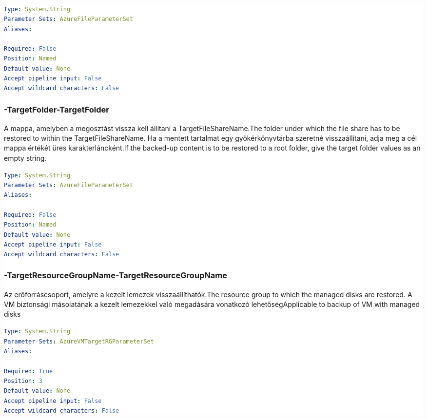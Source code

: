 ```yaml
Type: System.String
Parameter Sets: AzureFileParameterSet
Aliases:

Required: False
Position: Named
Default value: None
Accept pipeline input: False
Accept wildcard characters: False
```

### <span data-ttu-id="7e47b-195">-TargetFolder</span><span class="sxs-lookup"><span data-stu-id="7e47b-195">-TargetFolder</span></span>

<span data-ttu-id="7e47b-196">A mappa, amelyben a megosztást vissza kell állítani a TargetFileShareName.</span><span class="sxs-lookup"><span data-stu-id="7e47b-196">The folder under which the file share has to be restored to within the TargetFileShareName.</span></span> <span data-ttu-id="7e47b-197">Ha a mentett tartalmat egy gyökérkönyvtárba szeretné visszaállítani, adja meg a cél mappa értékét üres karakterláncként.</span><span class="sxs-lookup"><span data-stu-id="7e47b-197">If the backed-up content is to be restored to a root folder, give the target folder values as an empty string.</span></span>

```yaml
Type: System.String
Parameter Sets: AzureFileParameterSet
Aliases:

Required: False
Position: Named
Default value: None
Accept pipeline input: False
Accept wildcard characters: False
```

### <span data-ttu-id="7e47b-198">-TargetResourceGroupName</span><span class="sxs-lookup"><span data-stu-id="7e47b-198">-TargetResourceGroupName</span></span>

<span data-ttu-id="7e47b-199">Az erőforráscsoport, amelyre a kezelt lemezek visszaállíthatók.</span><span class="sxs-lookup"><span data-stu-id="7e47b-199">The resource group to which the managed disks are restored.</span></span> <span data-ttu-id="7e47b-200">A VM biztonsági másolatának a kezelt lemezekkel való megadására vonatkozó lehetőség</span><span class="sxs-lookup"><span data-stu-id="7e47b-200">Applicable to backup of VM with managed disks</span></span>

```yaml
Type: System.String
Parameter Sets: AzureVMTargetRGParameterSet
Aliases:

Required: True
Position: 3
Default value: None
Accept pipeline input: False
Accept wildcard characters: False
```
